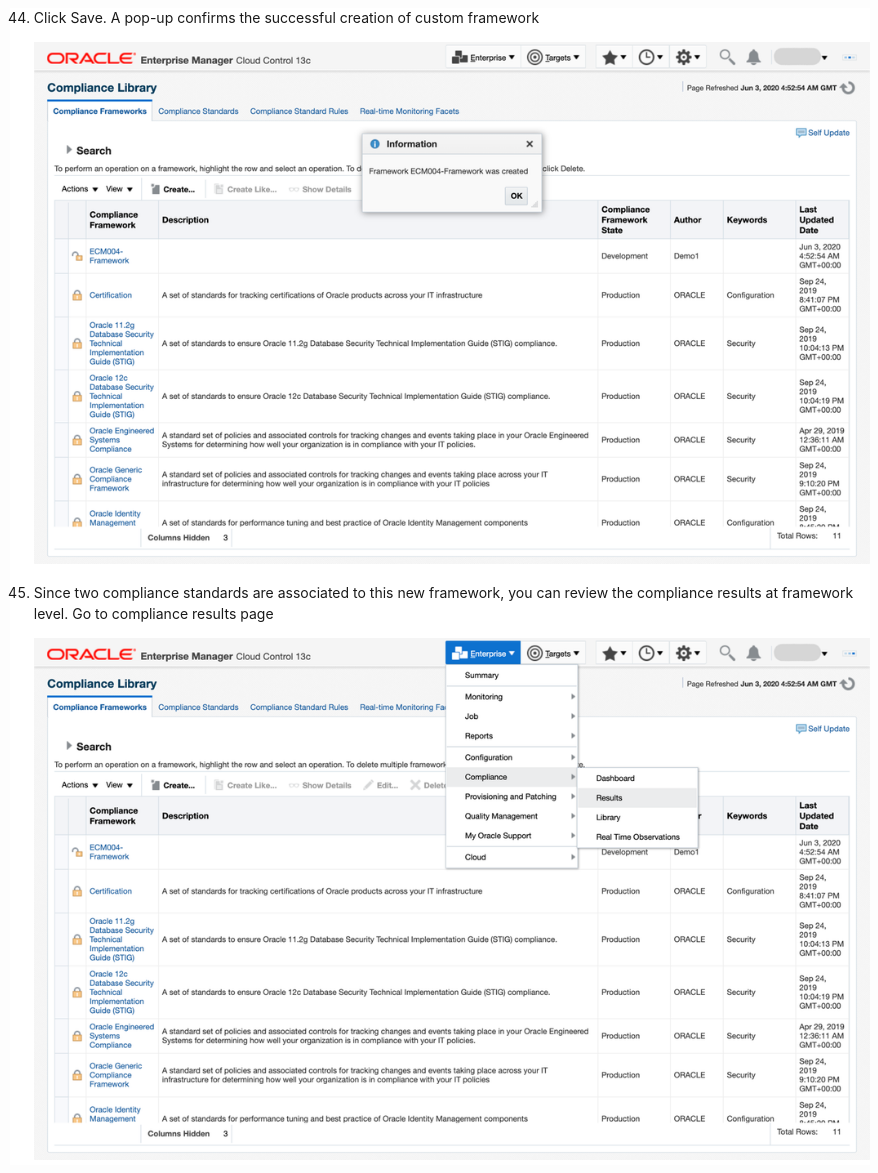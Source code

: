 44. Click Save. A pop-up confirms the successful creation of custom framework

    ![](media/dbb1791108b4cf36102470ff53f04709.png)

45. Since two compliance standards are associated to this new framework, you can
    review the compliance results at framework level. Go to compliance results
    page

    ![](media/f697ca1790163653dea6ae04ba99b912.png)
